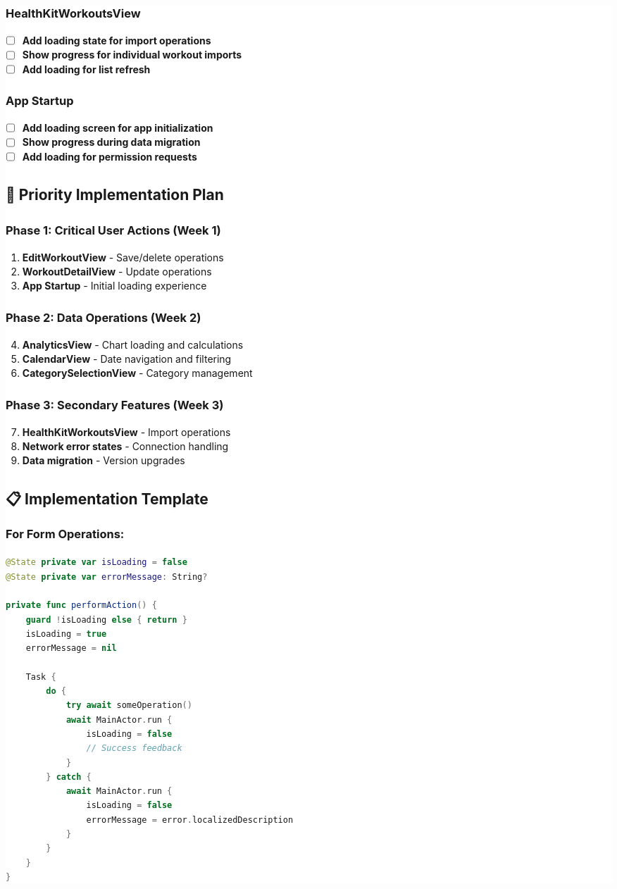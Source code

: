 ### HealthKitWorkoutsView

- [ ] **Add loading state for import operations**
- [ ] **Show progress for individual workout imports**
- [ ] **Add loading for list refresh**

### App Startup

- [ ] **Add loading screen for app initialization**
- [ ] **Show progress during data migration**
- [ ] **Add loading for permission requests**

## 🎯 **Priority Implementation Plan**

### Phase 1: Critical User Actions (Week 1)

1. **EditWorkoutView** - Save/delete operations
2. **WorkoutDetailView** - Update operations
3. **App Startup** - Initial loading experience

### Phase 2: Data Operations (Week 2)

4. **AnalyticsView** - Chart loading and calculations
5. **CalendarView** - Date navigation and filtering
6. **CategorySelectionView** - Category management

### Phase 3: Secondary Features (Week 3)

7. **HealthKitWorkoutsView** - Import operations
8. **Network error states** - Connection handling
9. **Data migration** - Version upgrades

## 📋 **Implementation Template**

### For Form Operations:

```swift
@State private var isLoading = false
@State private var errorMessage: String?

private func performAction() {
    guard !isLoading else { return }
    isLoading = true
    errorMessage = nil

    Task {
        do {
            try await someOperation()
            await MainActor.run {
                isLoading = false
                // Success feedback
            }
        } catch {
            await MainActor.run {
                isLoading = false
                errorMessage = error.localizedDescription
            }
        }
    }
}
```
